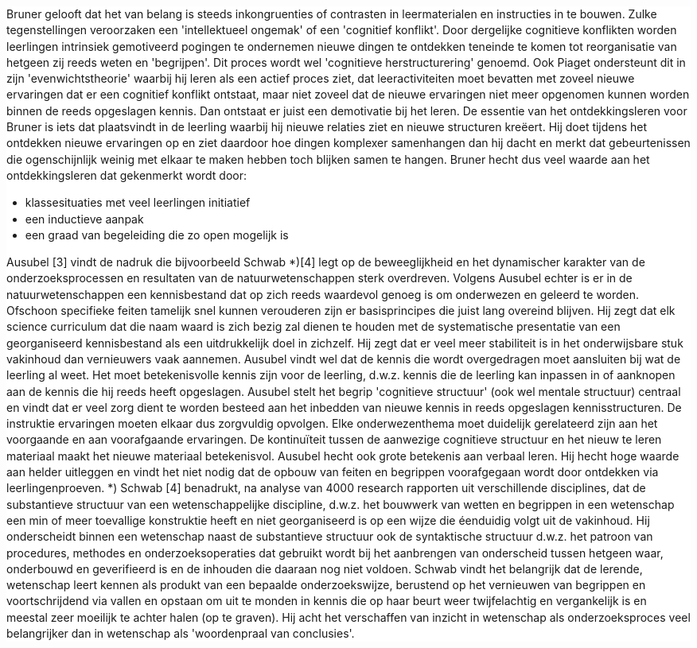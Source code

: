 Bruner gelooft dat het van belang is steeds inkongruenties of contrasten in leermaterialen en instructies in te bouwen.
Zulke tegenstellingen veroorzaken een 'intellektueel ongemak' of een 'cognitief konflikt'. Door dergelijke cognitieve konflikten worden leerlingen intrinsiek gemotiveerd pogingen te ondernemen nieuwe dingen te ontdekken teneinde te komen tot reorganisatie van hetgeen zij reeds weten en 'begrijpen'. Dit proces wordt wel 'cognitieve herstructurering' genoemd. Ook Piaget ondersteunt dit in zijn 'evenwichtstheorie' waarbij hij leren als een actief proces ziet, dat leeractiviteiten moet bevatten met zoveel nieuwe ervaringen dat er een cognitief konflikt ontstaat, maar niet zoveel dat de nieuwe ervaringen niet meer opgenomen kunnen worden binnen de reeds opgeslagen kennis. Dan ontstaat er juist een demotivatie bij het leren.
De essentie van het ontdekkingsleren voor Bruner is iets dat plaatsvindt in de leerling waarbij hij nieuwe relaties ziet en nieuwe structuren kreëert. Hij doet tijdens het ontdekken nieuwe ervaringen op en ziet daardoor hoe dingen komplexer samenhangen dan hij dacht en merkt dat gebeurtenissen die ogenschijnlijk weinig met elkaar te maken hebben toch blijken samen te hangen.
Bruner hecht dus veel waarde aan het ontdekkingsleren dat gekenmerkt wordt door:

- klassesituaties met veel leerlingen initiatief
- een inductieve aanpak
- een graad van begeleiding die zo open mogelijk is

Ausubel [3] vindt de nadruk die bijvoorbeeld Schwab *)[4] legt op de beweeglijkheid en het dynamischer karakter van de onderzoeksprocessen en resultaten van de natuurwetenschappen sterk overdreven.
Volgens Ausubel echter is er in de natuurwetenschappen een kennisbestand dat op zich reeds waardevol genoeg is om onderwezen en geleerd te worden. Ofschoon specifieke feiten tamelijk snel kunnen verouderen zijn er basisprincipes die juist lang overeind blijven. Hij zegt dat elk science curriculum dat die naam waard is zich bezig zal dienen te houden met de systematische presentatie van een georganiseerd kennisbestand als een uitdrukkelijk doel in zichzelf. Hij zegt dat er veel meer stabiliteit is in het onderwijsbare stuk vakinhoud dan vernieuwers vaak aannemen.
Ausubel vindt wel dat de kennis die wordt overgedragen moet aansluiten bij wat de leerling al weet. Het moet betekenisvolle kennis zijn voor de leerling, d.w.z. kennis die de leerling kan inpassen in of aanknopen aan de kennis die hij reeds heeft opgeslagen.
Ausubel stelt het begrip 'cognitieve structuur' (ook wel mentale structuur) centraal en vindt dat er veel zorg dient te worden besteed aan het inbedden van nieuwe kennis in reeds opgeslagen kennisstructuren. De instruktie ervaringen moeten elkaar dus zorgvuldig opvolgen. Elke onderwezenthema moet duidelijk gerelateerd zijn aan het voorgaande en aan voorafgaande ervaringen.
De kontinuïteit tussen de aanwezige cognitieve structuur en het nieuw te leren materiaal maakt het nieuwe materiaal betekenisvol.
Ausubel hecht ook grote betekenis aan verbaal leren. Hij hecht hoge waarde aan helder uitleggen en vindt het niet nodig dat de opbouw van feiten en begrippen voorafgegaan wordt door ontdekken via leerlingenproeven.
*) Schwab [4] benadrukt, na analyse van 4000 research rapporten uit verschillende disciplines, dat de substantieve structuur van een wetenschappelijke discipline, d.w.z. het bouwwerk van wetten en begrippen in een wetenschap een min of meer toevallige konstruktie heeft en niet georganiseerd is op een wijze die éenduidig volgt uit de vakinhoud. Hij onderscheidt binnen een wetenschap naast de substantieve structuur ook de syntaktische structuur d.w.z. het patroon van procedures, methodes en onderzoeksoperaties dat gebruikt wordt bij het aanbrengen van onderscheid tussen hetgeen waar, onderbouwd en geverifieerd is en de inhouden die daaraan nog niet voldoen. Schwab vindt het belangrijk dat de lerende, wetenschap leert kennen als produkt van een bepaalde onderzoekswijze, berustend op het vernieuwen van begrippen en voortschrijdend via vallen en opstaan om uit te monden in kennis die op haar beurt weer twijfelachtig en vergankelijk is en meestal zeer moeilijk te achter halen (op te graven). Hij acht het verschaffen van inzicht in wetenschap als onderzoeksproces veel belangrijker dan in wetenschap als 'woordenpraal van conclusies'.

